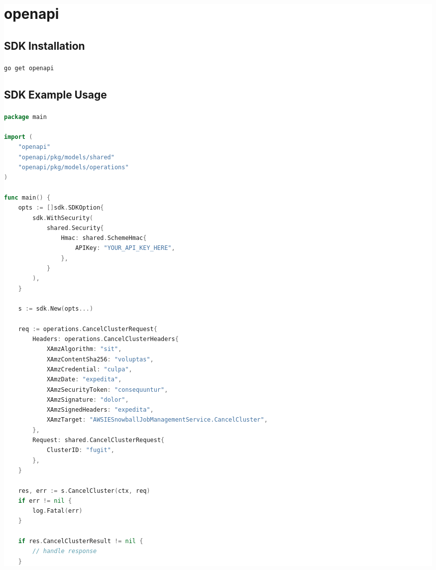 # openapi


## SDK Installation

```bash
go get openapi
```


## SDK Example Usage

```go
package main

import (
    "openapi"
    "openapi/pkg/models/shared"
    "openapi/pkg/models/operations"
)

func main() {
    opts := []sdk.SDKOption{
        sdk.WithSecurity(
            shared.Security{
                Hmac: shared.SchemeHmac{
                    APIKey: "YOUR_API_KEY_HERE",
                },
            }
        ),
    }

    s := sdk.New(opts...)
    
    req := operations.CancelClusterRequest{
        Headers: operations.CancelClusterHeaders{
            XAmzAlgorithm: "sit",
            XAmzContentSha256: "voluptas",
            XAmzCredential: "culpa",
            XAmzDate: "expedita",
            XAmzSecurityToken: "consequuntur",
            XAmzSignature: "dolor",
            XAmzSignedHeaders: "expedita",
            XAmzTarget: "AWSIESnowballJobManagementService.CancelCluster",
        },
        Request: shared.CancelClusterRequest{
            ClusterID: "fugit",
        },
    }
    
    res, err := s.CancelCluster(ctx, req)
    if err != nil {
        log.Fatal(err)
    }

    if res.CancelClusterResult != nil {
        // handle response
    }
```
